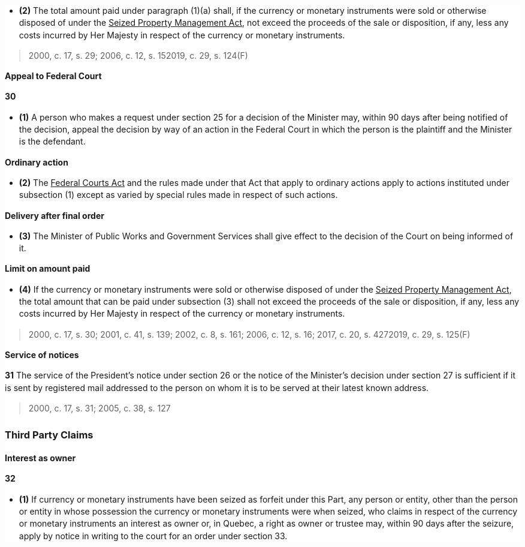 - **(2)** The total amount paid under paragraph (1)(a) shall, if the currency or monetary instruments were sold or otherwise disposed of under the [Seized Property Management Act](/en/Acts/Statutes%20of%20Canada/1993/c.%2037.md), not exceed the proceeds of the sale or disposition, if any, less any costs incurred by Her Majesty in respect of the currency or monetary instruments.
> 2000, c. 17, s. 29; 2006, c. 12, s. 152019, c. 29, s. 124(F)





**Appeal to Federal Court**

**30** 

- **(1)** A person who makes a request under section 25 for a decision of the Minister may, within 90 days after being notified of the decision, appeal the decision by way of an action in the Federal Court in which the person is the plaintiff and the Minister is the defendant.

**Ordinary action**

- **(2)** The [Federal Courts Act](/en/Acts/Revised%20Statutes%20of%20Canada/F/F-7.md) and the rules made under that Act that apply to ordinary actions apply to actions instituted under subsection (1) except as varied by special rules made in respect of such actions.

**Delivery after final order**

- **(3)** The Minister of Public Works and Government Services shall give effect to the decision of the Court on being informed of it.

**Limit on amount paid**

- **(4)** If the currency or monetary instruments were sold or otherwise disposed of under the [Seized Property Management Act](/en/Acts/Statutes%20of%20Canada/1993/c.%2037.md), the total amount that can be paid under subsection (3) shall not exceed the proceeds of the sale or disposition, if any, less any costs incurred by Her Majesty in respect of the currency or monetary instruments.
> 2000, c. 17, s. 30; 2001, c. 41, s. 139; 2002, c. 8, s. 161; 2006, c. 12, s. 16; 2017, c. 20, s. 4272019, c. 29, s. 125(F)





**Service of notices**

**31** The service of the President’s notice under section 26 or the notice of the Minister’s decision under section 27 is sufficient if it is sent by registered mail addressed to the person on whom it is to be served at their latest known address.
> 2000, c. 17, s. 31; 2005, c. 38, s. 127





### Third Party Claims



**Interest as owner**

**32** 

- **(1)** If currency or monetary instruments have been seized as forfeit under this Part, any person or entity, other than the person or entity in whose possession the currency or monetary instruments were when seized, who claims in respect of the currency or monetary instruments an interest as owner or, in Quebec, a right as owner or trustee may, within 90 days after the seizure, apply by notice in writing to the court for an order under section 33.
